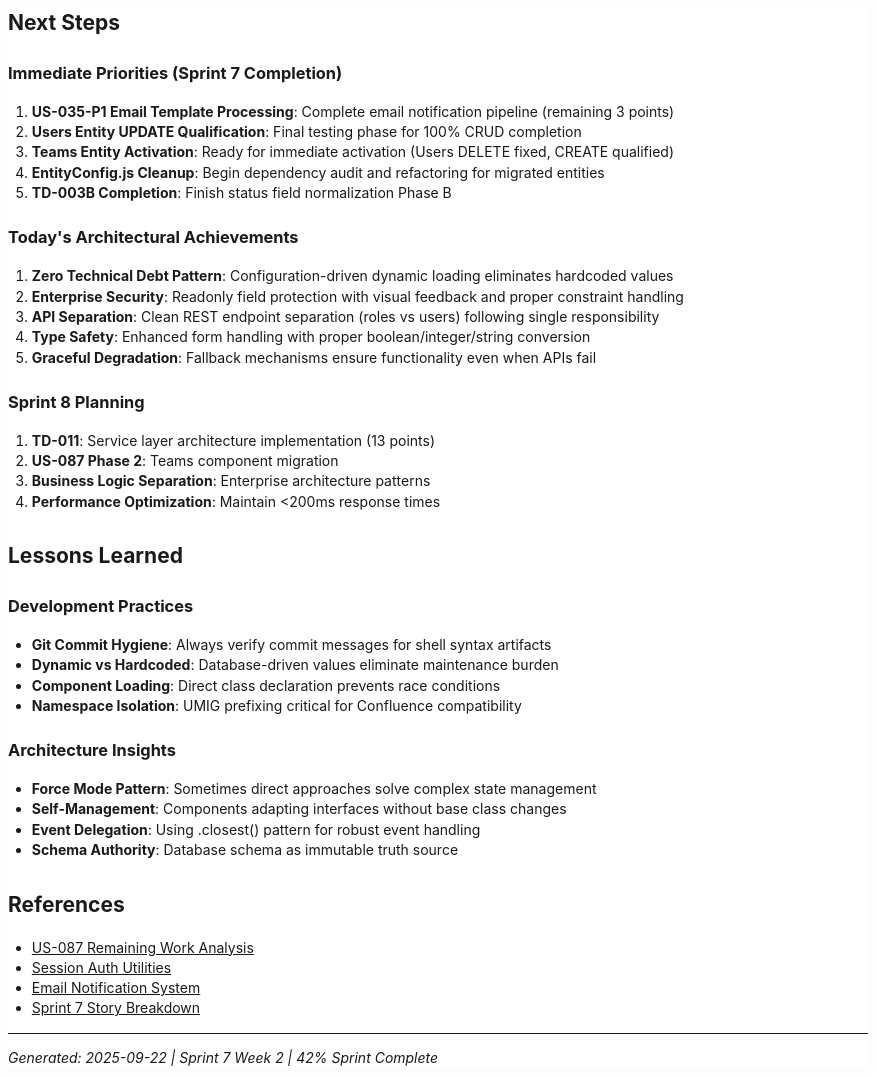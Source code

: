 ## Next Steps

### Immediate Priorities (Sprint 7 Completion)

1. **US-035-P1 Email Template Processing**: Complete email notification pipeline (remaining 3 points)
2. **Users Entity UPDATE Qualification**: Final testing phase for 100% CRUD completion
3. **Teams Entity Activation**: Ready for immediate activation (Users DELETE fixed, CREATE qualified)
4. **EntityConfig.js Cleanup**: Begin dependency audit and refactoring for migrated entities
5. **TD-003B Completion**: Finish status field normalization Phase B

### Today's Architectural Achievements

1. **Zero Technical Debt Pattern**: Configuration-driven dynamic loading eliminates hardcoded values
2. **Enterprise Security**: Readonly field protection with visual feedback and proper constraint handling
3. **API Separation**: Clean REST endpoint separation (roles vs users) following single responsibility
4. **Type Safety**: Enhanced form handling with proper boolean/integer/string conversion
5. **Graceful Degradation**: Fallback mechanisms ensure functionality even when APIs fail

### Sprint 8 Planning

1. **TD-011**: Service layer architecture implementation (13 points)
2. **US-087 Phase 2**: Teams component migration
3. **Business Logic Separation**: Enterprise architecture patterns
4. **Performance Optimization**: Maintain <200ms response times

## Lessons Learned

### Development Practices

- **Git Commit Hygiene**: Always verify commit messages for shell syntax artifacts
- **Dynamic vs Hardcoded**: Database-driven values eliminate maintenance burden
- **Component Loading**: Direct class declaration prevents race conditions
- **Namespace Isolation**: UMIG prefixing critical for Confluence compatibility

### Architecture Insights

- **Force Mode Pattern**: Sometimes direct approaches solve complex state management
- **Self-Management**: Components adapting interfaces without base class changes
- **Event Delegation**: Using .closest() pattern for robust event handling
- **Schema Authority**: Database schema as immutable truth source

## References

- [US-087 Remaining Work Analysis](../roadmap/sprint7/US-087-REMAINING-WORK-ANALYSIS.md)
- [Session Auth Utilities](../../local-dev-setup/SESSION_AUTH_UTILITIES.md)
- [Email Notification System](../EMAIL-NOTIFICATION-SYSTEM-ANALYSIS.md)
- [Sprint 7 Story Breakdown](../roadmap/sprint7/sprint7-story-breakdown.md)

---

_Generated: 2025-09-22 | Sprint 7 Week 2 | 42% Sprint Complete_
